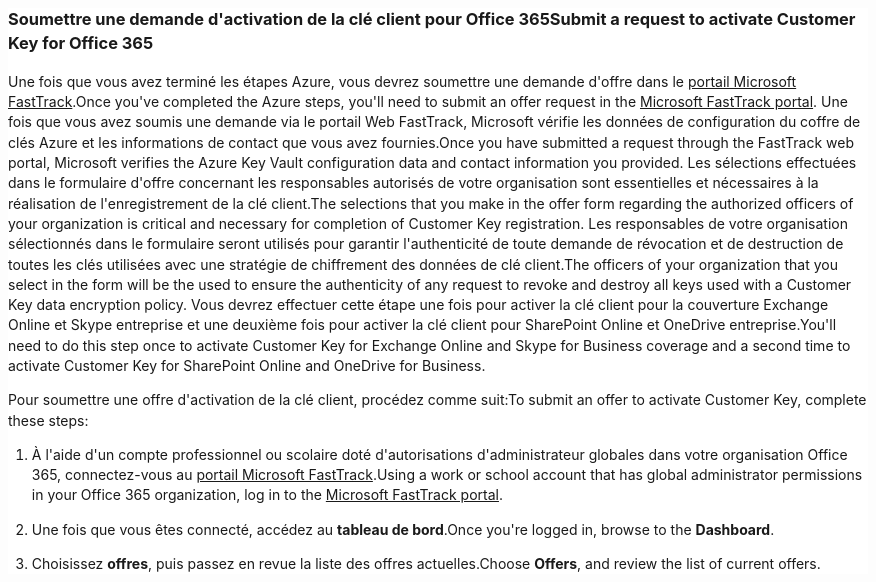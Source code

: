 ### <a name="submit-a-request-to-activate-customer-key-for-office-365"></a><span data-ttu-id="4fe67-174">Soumettre une demande d'activation de la clé client pour Office 365</span><span class="sxs-lookup"><span data-stu-id="4fe67-174">Submit a request to activate Customer Key for Office 365</span></span>
<span data-ttu-id="4fe67-175"><a name="FastTrack"> </a></span><span class="sxs-lookup"><span data-stu-id="4fe67-175"></span></span>

<span data-ttu-id="4fe67-176">Une fois que vous avez terminé les étapes Azure, vous devrez soumettre une demande d'offre dans le [portail Microsoft FastTrack](https://fasttrack.microsoft.com/).</span><span class="sxs-lookup"><span data-stu-id="4fe67-176">Once you've completed the Azure steps, you'll need to submit an offer request in the [Microsoft FastTrack portal](https://fasttrack.microsoft.com/).</span></span> <span data-ttu-id="4fe67-177">Une fois que vous avez soumis une demande via le portail Web FastTrack, Microsoft vérifie les données de configuration du coffre de clés Azure et les informations de contact que vous avez fournies.</span><span class="sxs-lookup"><span data-stu-id="4fe67-177">Once you have submitted a request through the FastTrack web portal, Microsoft verifies the Azure Key Vault configuration data and contact information you provided.</span></span> <span data-ttu-id="4fe67-178">Les sélections effectuées dans le formulaire d'offre concernant les responsables autorisés de votre organisation sont essentielles et nécessaires à la réalisation de l'enregistrement de la clé client.</span><span class="sxs-lookup"><span data-stu-id="4fe67-178">The selections that you make in the offer form regarding the authorized officers of your organization is critical and necessary for completion of Customer Key registration.</span></span> <span data-ttu-id="4fe67-179">Les responsables de votre organisation sélectionnés dans le formulaire seront utilisés pour garantir l'authenticité de toute demande de révocation et de destruction de toutes les clés utilisées avec une stratégie de chiffrement des données de clé client.</span><span class="sxs-lookup"><span data-stu-id="4fe67-179">The officers of your organization that you select in the form will be the used to ensure the authenticity of any request to revoke and destroy all keys used with a Customer Key data encryption policy.</span></span> <span data-ttu-id="4fe67-180">Vous devrez effectuer cette étape une fois pour activer la clé client pour la couverture Exchange Online et Skype entreprise et une deuxième fois pour activer la clé client pour SharePoint Online et OneDrive entreprise.</span><span class="sxs-lookup"><span data-stu-id="4fe67-180">You'll need to do this step once to activate Customer Key for Exchange Online and Skype for Business coverage and a second time to activate Customer Key for SharePoint Online and OneDrive for Business.</span></span>
  
<span data-ttu-id="4fe67-181">Pour soumettre une offre d'activation de la clé client, procédez comme suit:</span><span class="sxs-lookup"><span data-stu-id="4fe67-181">To submit an offer to activate Customer Key, complete these steps:</span></span>
  
1. <span data-ttu-id="4fe67-182">À l'aide d'un compte professionnel ou scolaire doté d'autorisations d'administrateur globales dans votre organisation Office 365, connectez-vous au [portail Microsoft FastTrack](https://fasttrack.microsoft.com/).</span><span class="sxs-lookup"><span data-stu-id="4fe67-182">Using a work or school account that has global administrator permissions in your Office 365 organization, log in to the [Microsoft FastTrack portal](https://fasttrack.microsoft.com/).</span></span>
    
2. <span data-ttu-id="4fe67-183">Une fois que vous êtes connecté, accédez au **tableau de bord**.</span><span class="sxs-lookup"><span data-stu-id="4fe67-183">Once you're logged in, browse to the **Dashboard**.</span></span>
    
3. <span data-ttu-id="4fe67-184">Choisissez **offres**, puis passez en revue la liste des offres actuelles.</span><span class="sxs-lookup"><span data-stu-id="4fe67-184">Choose **Offers**, and review the list of current offers.</span></span>
    
